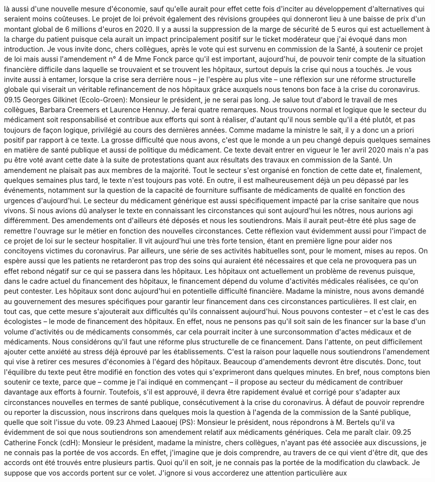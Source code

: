 là aussi d'une nouvelle mesure d'économie, sauf qu'elle aurait pour effet cette fois d'inciter au développement d'alternatives qui seraient moins coûteuses. Le projet de loi prévoit également des révisions groupées qui donneront lieu à une baisse de prix d'un montant global de 6 millions d'euros en 2020. Il y a aussi la suppression de la marge de sécurité de 5 euros qui est actuellement à la charge du patient puisque cela aurait un impact principalement positif sur le ticket modérateur que j'ai évoqué dans mon introduction. Je vous invite donc, chers collègues, après le vote qui est survenu en commission de la Santé, à soutenir ce projet de loi mais aussi l'amendement n° 4 de Mme Fonck parce qu'il est important, aujourd'hui, de pouvoir tenir compte de la situation financière difficile dans laquelle se trouvaient et se trouvent les hôpitaux, surtout depuis la crise qui nous a touchés. Je vous invite aussi à entamer, lorsque la crise sera derrière nous – je l'espère au plus vite – une réflexion sur une réforme structurelle globale qui viserait un véritable refinancement de nos hôpitaux grâce auxquels nous tenons bon face à la crise du coronavirus. 09.15 Georges Gilkinet (Ecolo-Groen): Monsieur le président, je ne serai pas long. Je salue tout d'abord le travail de mes collègues, Barbara Creemers et Laurence Hennuy. Je ferai quatre remarques. Nous trouvons normal et logique que le secteur du médicament soit responsabilisé et contribue aux efforts qui sont à réaliser, d'autant qu'il nous semble qu'il a été plutôt, et pas toujours de façon logique, privilégié au cours des dernières années. Comme madame la ministre le sait, il y a donc un a priori positif par rapport à ce texte. La grosse difficulté que nous avons, c'est que le monde a un peu changé depuis quelques semaines en matière de santé publique et aussi de politique du médicament. Ce texte devait entrer en vigueur le 1er avril 2020 mais n'a pas pu être voté avant cette date à la suite de protestations quant aux résultats des travaux en commission de la Santé. Un amendement ne plaisait pas aux membres de la majorité. Tout le secteur s'est organisé en fonction de cette date et, finalement, quelques semaines plus tard, le texte n'est toujours pas voté. En outre, il est malheureusement déjà un peu dépassé par les événements, notamment sur la question de la capacité de fourniture suffisante de médicaments de qualité en fonction des urgences d'aujourd'hui. Le secteur du médicament générique est aussi spécifiquement impacté par la crise sanitaire que nous vivons. Si nous avions dû analyser le texte en connaissant les circonstances qui sont aujourd'hui les nôtres, nous aurions agi différemment. Des amendements ont d'ailleurs été déposés et nous les soutiendrons. Mais il aurait peut-être été plus sage de remettre l'ouvrage sur le métier en fonction des nouvelles circonstances. Cette réflexion vaut évidemment aussi pour l'impact de ce projet de loi sur le secteur hospitalier. Il vit aujourd'hui une très forte tension, étant en première ligne pour aider nos concitoyens victimes du coronavirus. Par ailleurs, une série de ses activités habituelles sont, pour le moment, mises au repos. On espère aussi que les patients ne retarderont pas trop des soins qui auraient été nécessaires et que cela ne provoquera pas un effet rebond négatif sur ce qui se passera dans les hôpitaux. Les hôpitaux ont actuellement un problème de revenus puisque, dans le cadre actuel du financement des hôpitaux, le financement dépend du volume d'activités médicales réalisées, ce qu'on peut contester. Les hôpitaux sont donc aujourd'hui en potentielle difficulté financière. Madame la ministre, nous avons demandé au gouvernement des mesures spécifiques pour garantir leur financement dans ces circonstances particulières. Il est clair, en tout cas, que cette mesure s'ajouterait aux difficultés qu'ils connaissent aujourd'hui. Nous pouvons contester – et c'est le cas des écologistes – le mode de financement des hôpitaux. En effet, nous ne pensons pas qu'il soit sain de les financer sur la base d'un volume d'activités ou de médicaments consommés, car cela pourrait inciter à une surconsommation d'actes médicaux et de médicaments. Nous considérons qu'il faut une réforme plus structurelle de ce financement. Dans l'attente, on peut difficilement ajouter cette anxiété au stress déjà éprouvé par les établissements. C'est la raison pour laquelle nous soutiendrons l'amendement qui vise à retirer ces mesures d'économies à l'égard des hôpitaux. Beaucoup d'amendements devront être discutés. Donc, tout l'équilibre du texte peut être modifié en fonction des votes qui s'exprimeront dans quelques minutes. En bref, nous comptons bien soutenir ce texte, parce que – comme je l'ai indiqué en commençant – il propose au secteur du médicament de contribuer davantage aux efforts à fournir. Toutefois, s'il est approuvé, il devra être rapidement évalué et corrigé pour s'adapter aux circonstances nouvelles en termes de santé publique, consécutivement à la crise du coronavirus. À défaut de pouvoir reprendre ou reporter la discussion, nous inscrirons dans quelques mois la question à l'agenda de la commission de la Santé publique, quelle que soit l'issue du vote. 09.23 Ahmed Laaouej (PS): Monsieur le président, nous répondrons à M. Bertels qu'il va évidemment de soi que nous soutiendrons son amendement relatif aux médicaments génériques. Cela me paraît clair. 09.25 Catherine Fonck (cdH): Monsieur le président, madame la ministre, chers collègues, n'ayant pas été associée aux discussions, je ne connais pas la portée de vos accords. En effet, j'imagine que je dois comprendre, au travers de ce qui vient d'être dit, que des accords ont été trouvés entre plusieurs partis. Quoi qu'il en soit, je ne connais pas la portée de la modification du clawback. Je suppose que vos accords portent sur ce volet. J'ignore si vous accorderez une attention particulière aux